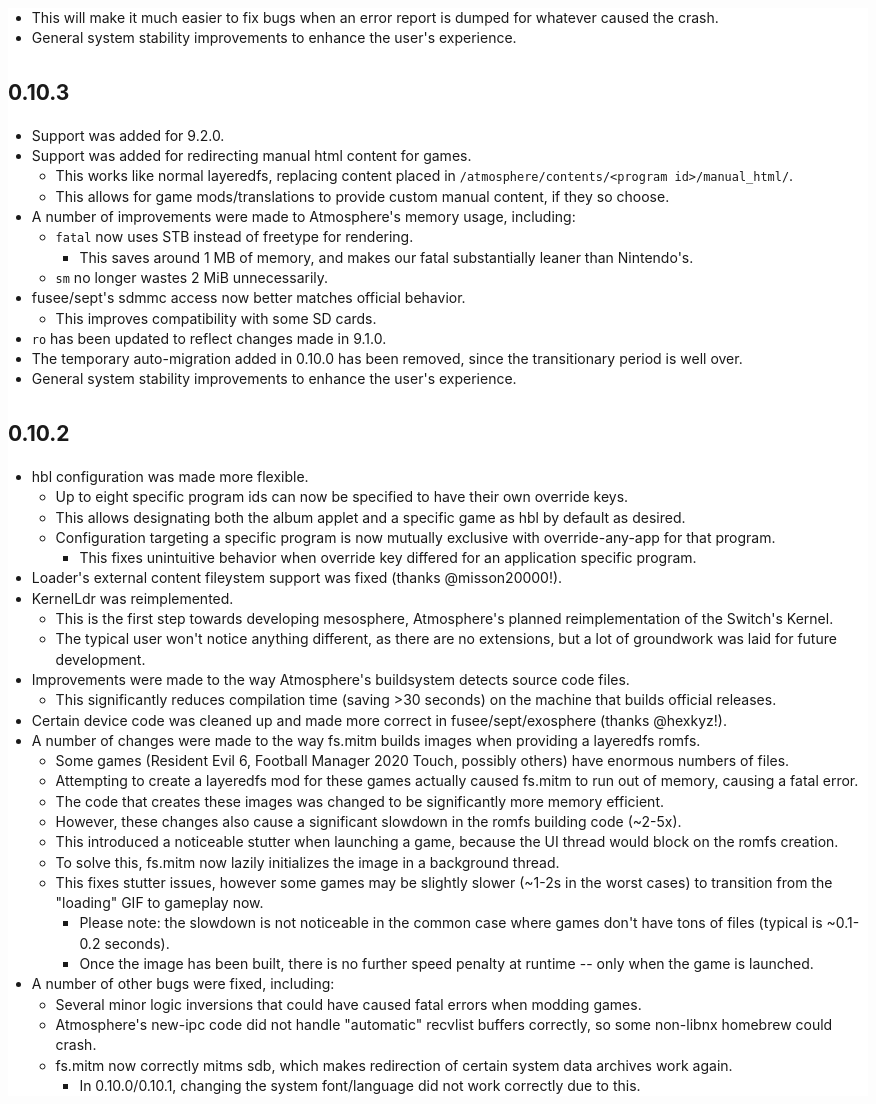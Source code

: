   + This will make it much easier to fix bugs when an error report is dumped for whatever caused the crash.
+ General system stability improvements to enhance the user's experience.

## 0.10.3
+ Support was added for 9.2.0.
+ Support was added for redirecting manual html content for games.
  + This works like normal layeredfs, replacing content placed in `/atmosphere/contents/<program id>/manual_html/`.
  + This allows for game mods/translations to provide custom manual content, if they so choose.
+ A number of improvements were made to Atmosphere's memory usage, including:
  + `fatal` now uses STB instead of freetype for rendering.
    + This saves around 1 MB of memory, and makes our fatal substantially leaner than Nintendo's.
  + `sm` no longer wastes 2 MiB unnecessarily.
+ fusee/sept's sdmmc access now better matches official behavior.
  + This improves compatibility with some SD cards.
+ `ro` has been updated to reflect changes made in 9.1.0.
+ The temporary auto-migration added in 0.10.0 has been removed, since the transitionary period is well over.
+ General system stability improvements to enhance the user's experience.

## 0.10.2
+ hbl configuration was made more flexible.
  + Up to eight specific program ids can now be specified to have their own override keys.
  + This allows designating both the album applet and a specific game as hbl by default as desired.
  + Configuration targeting a specific program is now mutually exclusive with override-any-app for that program.
    + This fixes unintuitive behavior when override key differed for an application specific program.
+ Loader's external content fileystem support was fixed (thanks @misson20000!).
+ KernelLdr was reimplemented.
  + This is the first step towards developing mesosphere, Atmosphere's planned reimplementation of the Switch's Kernel.
  + The typical user won't notice anything different, as there are no extensions, but a lot of groundwork was laid for future development.
+ Improvements were made to the way Atmosphere's buildsystem detects source code files.
  + This significantly reduces compilation time (saving >30 seconds) on the machine that builds official releases.
+ Certain device code was cleaned up and made more correct in fusee/sept/exosphere (thanks @hexkyz!).
+ A number of changes were made to the way fs.mitm builds images when providing a layeredfs romfs.
  + Some games (Resident Evil 6, Football Manager 2020 Touch, possibly others) have enormous numbers of files.
  + Attempting to create a layeredfs mod for these games actually caused fs.mitm to run out of memory, causing a fatal error.
  + The code that creates these images was changed to be significantly more memory efficient.
  + However, these changes also cause a significant slowdown in the romfs building code (~2-5x).
  + This introduced a noticeable stutter when launching a game, because the UI thread would block on the romfs creation.
  + To solve this, fs.mitm now lazily initializes the image in a background thread.
  + This fixes stutter issues, however some games may be slightly slower (~1-2s in the worst cases) to transition from the "loading" GIF to gameplay now.
    + Please note: the slowdown is not noticeable in the common case where games don't have tons of files (typical is ~0.1-0.2 seconds).
    + Once the image has been built, there is no further speed penalty at runtime -- only when the game is launched.
+ A number of other bugs were fixed, including:
  + Several minor logic inversions that could have caused fatal errors when modding games.
  + Atmosphere's new-ipc code did not handle "automatic" recvlist buffers correctly, so some non-libnx homebrew could crash.
  + fs.mitm now correctly mitms sdb, which makes redirection of certain system data archives work again.
    + In 0.10.0/0.10.1, changing the system font/language did not work correctly due to this.